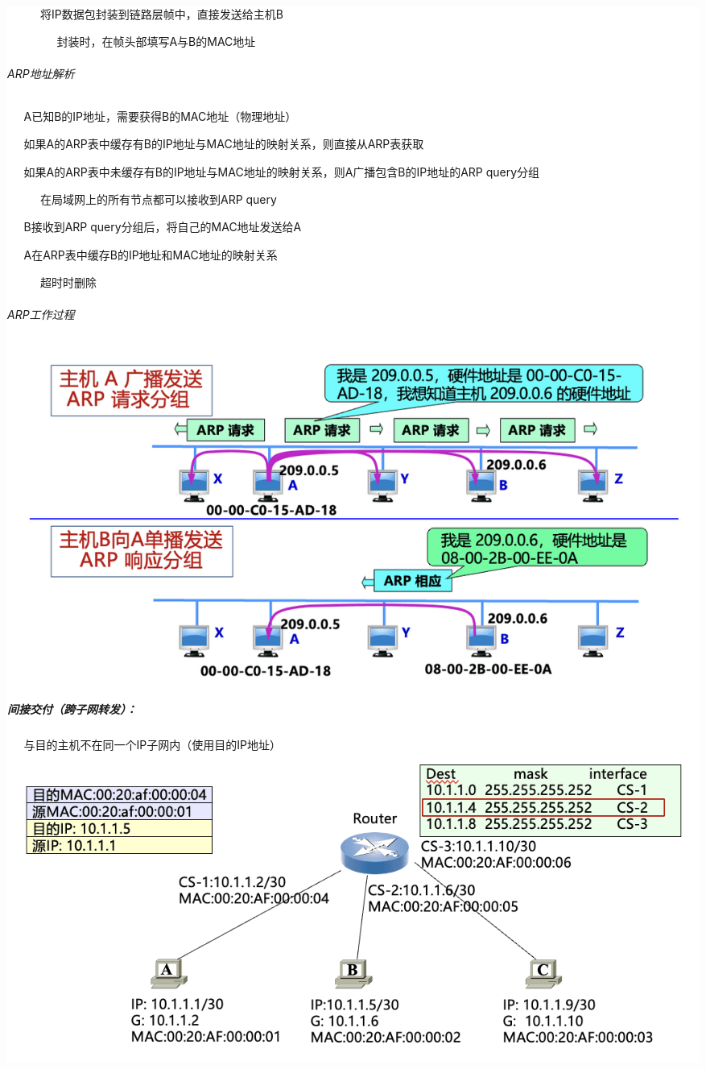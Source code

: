$\quad$ $\quad$ 将IP数据包封装到链路层帧中，直接发送给主机B

$\quad$ $\quad$ $\quad$ 封装时，在帧头部填写A与B的MAC地址

###### ARP地址解析

$\quad$ A已知B的IP地址，需要获得B的MAC地址（物理地址）

$\quad$ 如果A的ARP表中缓存有B的IP地址与MAC地址的映射关系，则直接从ARP表获取

$\quad$ 如果A的ARP表中未缓存有B的IP地址与MAC地址的映射关系，则A广播包含B的IP地址的ARP query分组

$\quad$ $\quad$ 在局域网上的所有节点都可以接收到ARP query

$\quad$ B接收到ARP query分组后，将自己的MAC地址发送给A

$\quad$ A在ARP表中缓存B的IP地址和MAC地址的映射关系

$\quad$ $\quad$ 超时时删除

###### ARP工作过程

![](../CNP/CN1014.png)

##### 间接交付（跨子网转发）：

$\quad$ 与目的主机不在同一个IP子网内（使用目的IP地址）

![](../CNP/CN1013.png)
